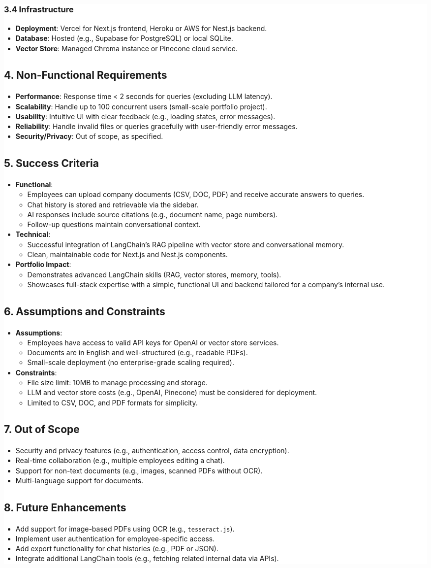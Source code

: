 ### 3.4 Infrastructure
- **Deployment**: Vercel for Next.js frontend, Heroku or AWS for Nest.js backend.
- **Database**: Hosted (e.g., Supabase for PostgreSQL) or local SQLite.
- **Vector Store**: Managed Chroma instance or Pinecone cloud service.

## 4. Non-Functional Requirements
- **Performance**: Response time < 2 seconds for queries (excluding LLM latency).
- **Scalability**: Handle up to 100 concurrent users (small-scale portfolio project).
- **Usability**: Intuitive UI with clear feedback (e.g., loading states, error messages).
- **Reliability**: Handle invalid files or queries gracefully with user-friendly error messages.
- **Security/Privacy**: Out of scope, as specified.

## 5. Success Criteria
- **Functional**:
  - Employees can upload company documents (CSV, DOC, PDF) and receive accurate answers to queries.
  - Chat history is stored and retrievable via the sidebar.
  - AI responses include source citations (e.g., document name, page numbers).
  - Follow-up questions maintain conversational context.
- **Technical**:
  - Successful integration of LangChain’s RAG pipeline with vector store and conversational memory.
  - Clean, maintainable code for Next.js and Nest.js components.
- **Portfolio Impact**:
  - Demonstrates advanced LangChain skills (RAG, vector stores, memory, tools).
  - Showcases full-stack expertise with a simple, functional UI and backend tailored for a company’s internal use.

## 6. Assumptions and Constraints
- **Assumptions**:
  - Employees have access to valid API keys for OpenAI or vector store services.
  - Documents are in English and well-structured (e.g., readable PDFs).
  - Small-scale deployment (no enterprise-grade scaling required).
- **Constraints**:
  - File size limit: 10MB to manage processing and storage.
  - LLM and vector store costs (e.g., OpenAI, Pinecone) must be considered for deployment.
  - Limited to CSV, DOC, and PDF formats for simplicity.

## 7. Out of Scope
- Security and privacy features (e.g., authentication, access control, data encryption).
- Real-time collaboration (e.g., multiple employees editing a chat).
- Support for non-text documents (e.g., images, scanned PDFs without OCR).
- Multi-language support for documents.

## 8. Future Enhancements
- Add support for image-based PDFs using OCR (e.g., `tesseract.js`).
- Implement user authentication for employee-specific access.
- Add export functionality for chat histories (e.g., PDF or JSON).
- Integrate additional LangChain tools (e.g., fetching related internal data via APIs).
